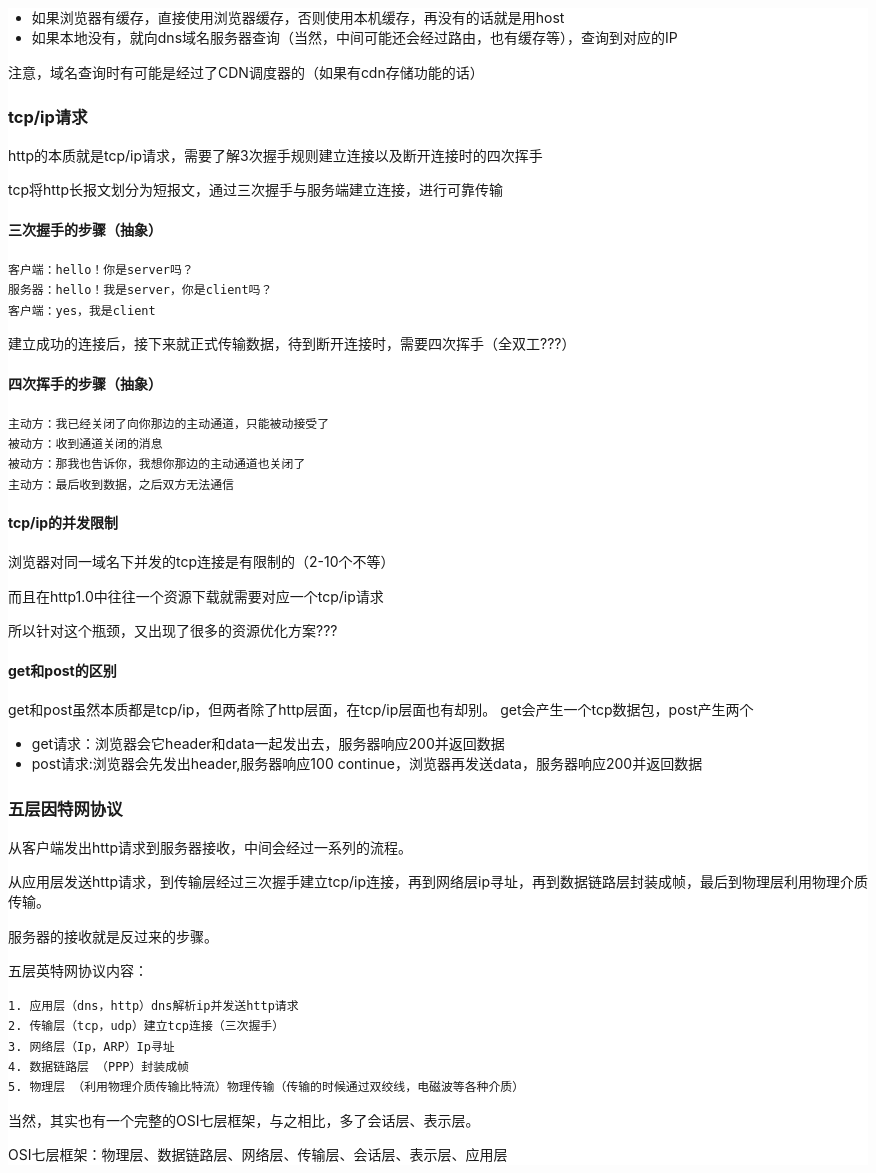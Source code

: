 - 如果浏览器有缓存，直接使用浏览器缓存，否则使用本机缓存，再没有的话就是用host
- 如果本地没有，就向dns域名服务器查询（当然，中间可能还会经过路由，也有缓存等），查询到对应的IP

注意，域名查询时有可能是经过了CDN调度器的（如果有cdn存储功能的话）
### tcp/ip请求
http的本质就是tcp/ip请求，需要了解3次握手规则建立连接以及断开连接时的四次挥手

tcp将http长报文划分为短报文，通过三次握手与服务端建立连接，进行可靠传输
#### 三次握手的步骤（抽象）
````
客户端：hello！你是server吗？
服务器：hello！我是server，你是client吗？
客户端：yes，我是client
````
建立成功的连接后，接下来就正式传输数据，待到断开连接时，需要四次挥手（全双工???）
#### 四次挥手的步骤（抽象）
````
主动方：我已经关闭了向你那边的主动通道，只能被动接受了
被动方：收到通道关闭的消息
被动方：那我也告诉你，我想你那边的主动通道也关闭了
主动方：最后收到数据，之后双方无法通信
````
#### tcp/ip的并发限制
浏览器对同一域名下并发的tcp连接是有限制的（2-10个不等）

而且在http1.0中往往一个资源下载就需要对应一个tcp/ip请求

所以针对这个瓶颈，又出现了很多的资源优化方案???
#### get和post的区别
get和post虽然本质都是tcp/ip，但两者除了http层面，在tcp/ip层面也有却别。
get会产生一个tcp数据包，post产生两个
- get请求：浏览器会它header和data一起发出去，服务器响应200并返回数据
- post请求:浏览器会先发出header,服务器响应100 continue，浏览器再发送data，服务器响应200并返回数据

### 五层因特网协议
从客户端发出http请求到服务器接收，中间会经过一系列的流程。

从应用层发送http请求，到传输层经过三次握手建立tcp/ip连接，再到网络层ip寻址，再到数据链路层封装成帧，最后到物理层利用物理介质传输。

服务器的接收就是反过来的步骤。  

五层英特网协议内容：
````
1. 应用层（dns，http）dns解析ip并发送http请求
2. 传输层（tcp，udp）建立tcp连接（三次握手）
3. 网络层（Ip，ARP）Ip寻址
4. 数据链路层 （PPP）封装成帧
5. 物理层 （利用物理介质传输比特流）物理传输（传输的时候通过双绞线，电磁波等各种介质）
````

当然，其实也有一个完整的OSI七层框架，与之相比，多了会话层、表示层。

OSI七层框架：物理层、数据链路层、网络层、传输层、会话层、表示层、应用层
